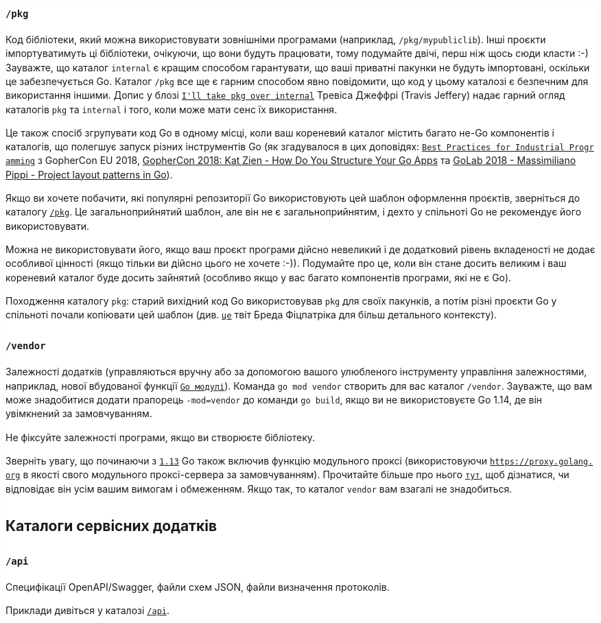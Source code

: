 ### `/pkg`

Код бібліотеки, який можна використовувати зовнішніми програмами (наприклад, `/pkg/mypubliclib`). Інші проєкти імпортуватимуть ці бібліотеки, очікуючи, що вони будуть працювати, тому подумайте двічі, перш ніж щось сюди класти :-) Зауважте, що каталог `internal` є кращим способом гарантувати, що ваші приватні пакунки не будуть імпортовані, оскільки це забезпечується Go. Каталог `/pkg` все ще є гарним способом явно повідомити, що код у цьому каталозі є безпечним для використання іншими. Допис у блозі [`I'll take pkg over internal`](https://travisjeffery.com/b/2019/11/i-ll-take-pkg-over-internal/) Тревіса Джеффрі (Travis Jeffery) надає гарний огляд каталогів `pkg` та `internal` і того, коли може мати сенс їх використання.

Це також спосіб згрупувати код Go в одному місці, коли ваш кореневий каталог містить багато не-Go компонентів і каталогів, що полегшує запуск різних інструментів Go (як згадувалося в цих доповідях: [`Best Practices for Industrial Programming`](https://www.youtube.com/watch?v=PTE4VJIdHPg) з GopherCon EU 2018, [GopherCon 2018: Kat Zien - How Do You Structure Your Go Apps](https://www.youtube.com/watch?v=oL6JBUk6tj0) та [GoLab 2018 - Massimiliano Pippi - Project layout patterns in Go](https://www.youtube.com/watch?v=3gQa1LWwuzk)).

Якщо ви хочете побачити, які популярні репозиторії Go використовують цей шаблон оформлення проєктів, зверніться до каталогу [`/pkg`](pkg/README.md). Це загальноприйнятий шаблон, але він не є загальноприйнятим, і дехто у спільноті Go не рекомендує його використовувати.

Можна не використовувати його, якщо ваш проєкт програми дійсно невеликий і де додатковий рівень вкладеності не додає особливої цінності (якщо тільки ви дійсно цього не хочете :-)). Подумайте про це, коли він стане досить великим і ваш кореневий каталог буде досить зайнятий (особливо якщо у вас багато компонентів програми, які не є Go).

Походження каталогу `pkg`: старий вихідний код Go використовував `pkg` для своїх пакунків, а потім різні проєкти Go у спільноті почали копіювати цей шаблон (див. [`це`](https://twitter.com/bradfitz/status/1039512487538970624) твіт Бреда Фіцпатріка для більш детального контексту).

### `/vendor`

Залежності додатків (управляються вручну або за допомогою вашого улюбленого інструменту управління залежностями, наприклад, нової вбудованої функції [`Go модулі`](https://go.dev/wiki/Modules)). Команда `go mod vendor` створить для вас каталог `/vendor`. Зауважте, що вам може знадобитися додати прапорець `-mod=vendor` до команди `go build`, якщо ви не використовуєте Go 1.14, де він увімкнений за замовчуванням.

Не фіксуйте залежності програми, якщо ви створюєте бібліотеку.

Зверніть увагу, що починаючи з [`1.13`](https://golang.org/doc/go1.13#modules) Go також включив функцію модульного проксі (використовуючи [`https://proxy.golang.org`](https://proxy.golang.org) в якості свого модульного проксі-сервера за замовчуванням). Прочитайте більше про нього [`тут`](https://blog.golang.org/module-mirror-launch), щоб дізнатися, чи відповідає він усім вашим вимогам і обмеженням. Якщо так, то каталог `vendor` вам взагалі не знадобиться.

## Каталоги сервісних додатків

### `/api`

Специфікації OpenAPI/Swagger, файли схем JSON, файли визначення протоколів.

Приклади дивіться у каталозі [`/api`](api/README.md).
